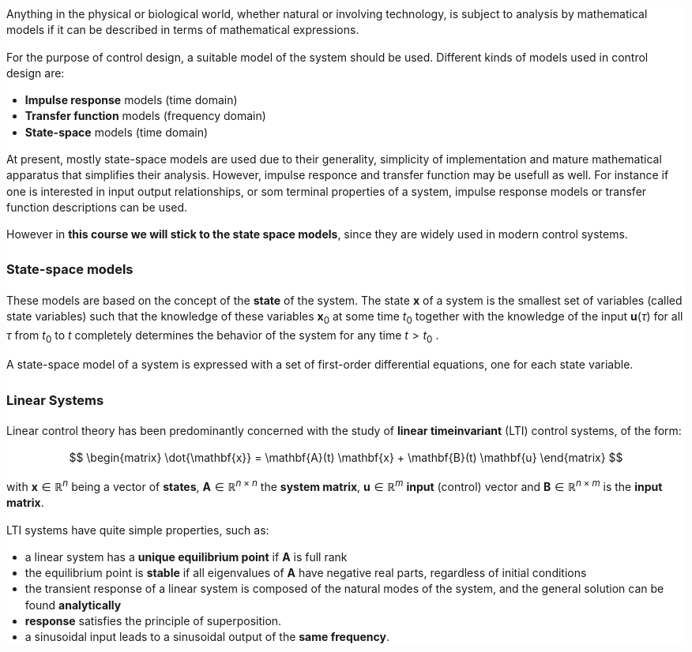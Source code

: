Anything in the physical or biological world, whether natural or involving technology, is subject to analysis by mathematical models if it can be described in terms of mathematical expressions.






For the purpose of control design, a suitable model of the system should be used.
Different kinds of models used in control design are:
* **Impulse response** models (time domain)
* **Transfer function** models (frequency domain)
* **State-space** models (time domain)

At present, mostly state-space models are used due to their generality, simplicity of implementation and mature mathematical apparatus that simplifies their analysis. However, impulse responce and transfer function may be usefull as well. For instance if one is interested in input output relationships, or som terminal properties of a system, impulse
response models or transfer function descriptions can be used.

However in **this course we will stick to the state space models**, since they are widely used in modern control systems.

### **State-space models**

These models are based on the concept of the **state** of the system.
The state $\mathbf{x}$ of a system is the smallest set of variables (called state variables)
such that the knowledge of these variables $\mathbf{x}_0$ at some time $t_0$ together with
the knowledge of the input $\mathbf{u}(\tau)$ for all $\tau$ from $t_0$ to $t$ completely
determines the behavior of the system for any time $t> t_0$ .

A state-space model of a system is expressed with a set of first-order
differential equations, one for each state variable.

### **Linear Systems**

Linear control theory has been predominantly concerned with the study of **linear timeinvariant** (LTI) control systems, of the form:

$$
\begin{matrix}
    \dot{\mathbf{x}} = \mathbf{A}(t) \mathbf{x} + \mathbf{B}(t) \mathbf{u}
\end{matrix}
$$


with $\mathbf{x} \in \mathbb{R}^n$ being a vector of **states**, $\mathbf{A}  \in \mathbb{R}^{n \times n}$ the **system matrix**, $\mathbf{u}\in \mathbb{R}^m$ **input** (control) vector and $\mathbf{B}   \in \mathbb{R}^{n \times m}$ is the **input matrix**. 

LTI systems have quite simple properties, such as:

* a linear system has a **unique equilibrium point** if $\mathbf{A}$ is full rank
* the equilibrium point is **stable** if all eigenvalues of $\mathbf{A}$ have negative real parts, regardless of initial conditions
* the transient response of a linear system is composed of the natural modes of the system, and the general solution can be found **analytically**
* **response** satisfies the principle of superposition.
* a sinusoidal input leads to a sinusoidal output of the **same frequency**.

